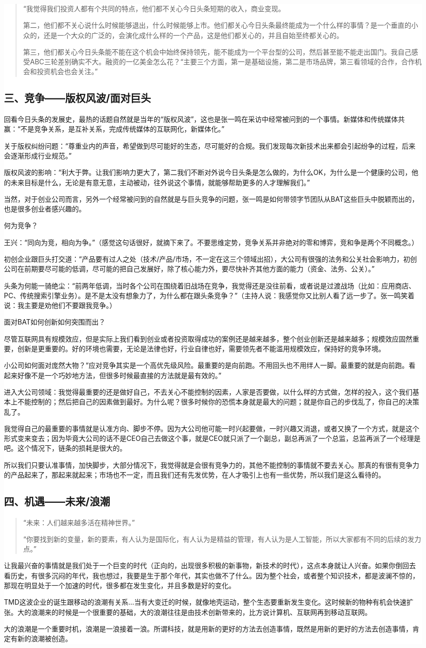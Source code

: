 > “我觉得我们投资人都有个共同的特点，他们都不关心今日头条短期的收入，商业变现。
> 
> 第二，他们都不关心说什么时候能够退出，什么时候能够上市。他们都关心今日头条最终能成为一个什么样的事情？是一个垂直的小众的，还是一个大众的广泛的，会演化成什么样的一个产品，这是他们都关心的，并且自始至终都关心的。
> 
> 第三，他们都关心今日头条能不能在这个机会中始终保持领先，能不能成为一个平台型的公司，然后甚至能不能走出国门。我自己感受ABC三轮差别确实不大。融资的一亿美金怎么花？“主要三个方面，第一是基础设施，第二是市场品牌，第三看领域的合作，合作机会和投资机会也会关注。”

## 三、竞争——版权风波/面对巨头

回看今日头条的发展史，最热的话题自然就是当年的“版权风波”，这也是张一鸣在采访中经常被问到的一个事情。新媒体和传统媒体共赢：“不是竞争关系，是互补关系，完成传统媒体的互联网化，新媒体化。”

关于版权纠纷问题：“尊重业内的声音，希望做到尽可能好的生态，尽可能好的合规。我们发现每次新技术出来都会引起纷争的过程，后来会逐渐形成行业规范。”

版权风波的影响：“利大于弊。让我们影响力更大了，第二我们不断对外说今日头条是怎么做的，为什么OK，为什么是一个健康的公司，他的未来目标是什么，无论是有意无意，主动被动，往外说这个事情，就能够帮助更多的人才理解我们。”

当然，对于创业公司而言，另外一个经常被问到的自然就是与巨头竞争的问题，张一鸣是如何带领字节团队从BAT这些巨头中脱颖而出的，也是很多创业者感兴趣的。

何为竞争？

王兴：“同向为竞，相向为争。”（感觉这句话很好，就摘下来了。不要思维定势，竞争关系并非绝对的零和博弈，竞和争是两个不同概念。）

初创企业跟巨头打交道：“产品要有过人之处（技术/产品/市场，不一定在这三个领域出招），大公司有很强的法务和公关社会影响力，初创公司在前期要尽可能的低调，尽可能的把自己发展好，除了核心能力外，要尽快补齐其他方面的能力（资金、法务、公关）。”

头条为何能一骑绝尘：“前两年低调，当时各个公司在围绕着旧战场在竞争，我觉得还是没往前看，或者说是过渡战场（比如：应用商店、PC、传统搜索引擎业务）。是不是太没有想象力了，为什么都在跟头条竞争？”（主持人说：我感觉你又比别人看了远一步了。张一鸣笑着说：我主要是劝他们不要跟我竞争。）

面对BAT如何创新如何突围而出？

尽管互联网具有规模效应，但是实际上我们看到创业或者投资取得成功的案例还是越来越多，整个创业创新还是越来越多；规模效应固然重要，创新是更重要的。好的环境也需要，无论是法律也好，行业自律也好，需要领先者不能滥用规模效应，保持好的竞争环境。

小公司如何面对庞然大物？“应对竞争其实是一个高优先级风险。最重要的是向前跑。不用回头也不用绊人一脚。最重要的就是向前跑。看起来好像不是一个巧妙地方法，但很多时候最直接的方法就是最有效的。”

进入大公司领域：我觉得最重要的还是做好自己，不去关心不能控制的因素，人家是否要做，以什么样的方式做，怎样的投入，这个我们基本上不能控制的；然后把自己的因素做到最好。为什么呢？很多时候你的恐慌本身就是最大的问题；就是你自己的步伐乱了，你自己的决策乱了。

我觉得自己的最重要的事情就是认准方向、脚步不停。因为大公司他可能一时兴起要做，一时兴趣又消退，或者又换了一个方式，就是这个形式变来变去；因为毕竟大公司的话不是CEO自己去做这个事，就是CEO就只派了一个副总，副总再派了一个总监，总监再派了一个经理是吧。这个情况下，链条的损耗是很大的。

所以我们只要认准事情，加快脚步，大部分情况下，我觉得就是会很有竞争力的，其他不能控制的事情就不要去关心。那真的有很有竞争力的产品起来了，那起来就起来；市场也不一定，而且我们还有先发优势，在人才吸引上也有一些优势，所以我们是这么看待的。

## 四、机遇——未来/浪潮

> “未来：人们越来越多活在精神世界。”
> 
> “你要找到新的变量，新的要素，有人认为是国际化，有人认为是精益的管理，有人认为是人工智能，所以大家都有不同的后续的发力点。”

让我最兴奋的事情就是我们处于一个巨变的时代（正向的，出现很多积极的新事物，新技术的时代），这点本身就让人兴奋。如果你倒回去看历史，有很多沉闷的年代，我也想过，我要是生于那个年代，其实也做不了什么。因为整个社会，或者整个知识技术，都是波澜不惊的，那现在明显处于一个加速的时代，很多都在发生变化，并且多数是好的变化。

TMD这波企业的诞生跟移动的浪潮有关系…当有大变迁的时候，就像地壳运动，整个生态要重新发生变化。这时候新的物种有机会快速扩张。大的浪潮来的时候是一个很重要的基础，大的浪潮往往是由技术创新带来的，比方说计算机、互联网再到移动互联网。

大的浪潮是一个重要时机，浪潮是一浪接着一浪。所谓科技，就是用新的更好的方法去创造事情，既然是用新的更好的方法去创造事情，肯定有新的浪潮被创造。
